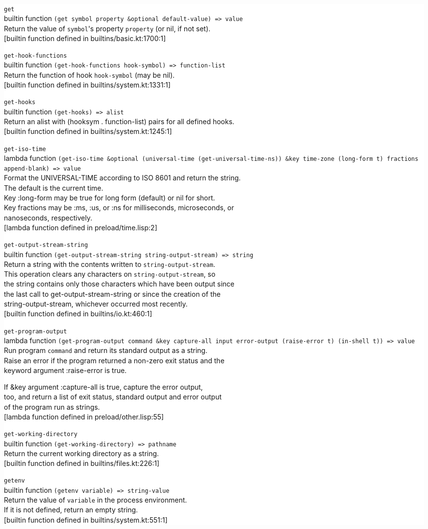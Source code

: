 `get`  
builtin function `(get symbol property &optional default-value) => value`  
Return the value of `symbol`'s property `property` (or nil, if not set).  
[builtin function defined in builtins/basic.kt:1700:1]

`get-hook-functions`  
builtin function `(get-hook-functions hook-symbol) => function-list`  
Return the function of hook `hook-symbol` (may be nil).  
[builtin function defined in builtins/system.kt:1331:1]

`get-hooks`  
builtin function `(get-hooks) => alist`  
Return an alist with (hooksym . function-list) pairs for all defined hooks.  
[builtin function defined in builtins/system.kt:1245:1]

`get-iso-time`  
lambda function `(get-iso-time &optional (universal-time (get-universal-time-ns)) &key time-zone (long-form t) fractions append-blank) => value`  
Format the UNIVERSAL-TIME according to ISO 8601 and return the string.  
The default is the current time.  
Key :long-form may be true for long form (default) or nil for short.  
Key fractions may be :ms, :us, or :ns for milliseconds, microseconds, or  
nanoseconds, respectively.  
[lambda function defined in preload/time.lisp:2]

`get-output-stream-string`  
builtin function `(get-output-stream-string string-output-stream) => string`  
Return a string with the contents written to `string-output-stream`.  
This operation clears any characters on `string-output-stream`, so  
the string contains only those characters which have been output since  
the last call to get-output-stream-string or since the creation of the  
string-output-stream, whichever occurred most recently.  
[builtin function defined in builtins/io.kt:460:1]

`get-program-output`  
lambda function `(get-program-output command &key capture-all input error-output (raise-error t) (in-shell t)) => value`  
Run program `command` and return its standard output as a string.  
Raise an error if the program returned a non-zero exit status and the  
keyword argument :raise-error is true.  
  
If &key argument :capture-all is true, capture the error output,  
too, and return a list of exit status, standard output and error output  
of the program run as strings.  
[lambda function defined in preload/other.lisp:55]

`get-working-directory`  
builtin function `(get-working-directory) => pathname`  
Return the current working directory as a string.  
[builtin function defined in builtins/files.kt:226:1]

`getenv`  
builtin function `(getenv variable) => string-value`  
Return the value of `variable` in the process environment.  
If it is not defined, return an empty string.  
[builtin function defined in builtins/system.kt:551:1]
